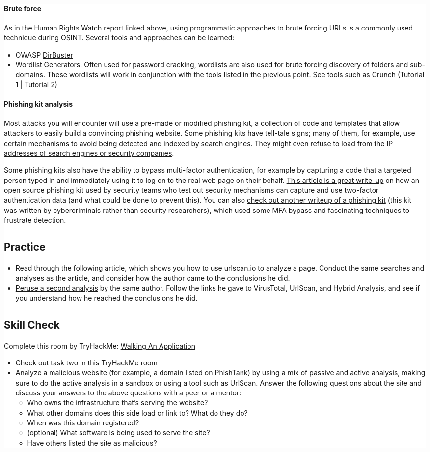 #### Brute force

As in the Human Rights Watch report linked above, using programmatic approaches to brute forcing URLs is a commonly used technique during OSINT. Several tools and approaches can be learned:

- OWASP [DirBuster](https://gitlab.com/kalilinux/packages/dirbuster)
- Wordlist Generators: Often used for password cracking, wordlists are also used for brute forcing discovery of folders and sub-domains. These wordlists will work in conjunction with the tools listed in the previous point. See tools such as Crunch ([Tutorial 1](https://www.hackers-arise.com/post/creating-a-custom-wordlist-with-crunch) | [Tutorial 2](https://null-byte.wonderhowto.com/how-to/tutorial-create-wordlists-with-crunch-0165931/))

#### Phishing kit analysis

Most attacks you will encounter will use a pre-made or modified phishing kit, a collection of code and templates that allow attackers to easily build a convincing phishing website. Some phishing kits have tell-tale signs; many of them, for example, use certain mechanisms to avoid being [detected and indexed by search engines](https://arxiv.org/pdf/2210.08273.pdf). They might even refuse to load from [the IP addresses of search engines or security companies](https://blog.sucuri.net/2017/07/protecting-phishing-pages-via-htaccess.html).

Some phishing kits also have the ability to bypass multi-factor authentication, for example by capturing a code that a targeted person typed in and immediately using it to log on to the real web page on their behalf. [This article is a great write-up](https://www.aon.com/cyber-solutions/aon_cyber_labs/bypassing-mfa-a-forensic-look-at-evilginx2-phishing-kit/) on how an open source phishing kit used by security teams who test out security mechanisms can capture and use two-factor authentication data (and what could be done to prevent this). You can also [check out another writeup of a phishing kit](https://www.bleepingcomputer.com/news/security/w3ll-phishing-kit-hijacks-thousands-of-microsoft-365-accounts-bypasses-mfa/) (this kit was written by cybercriminals rather than security researchers), which used some MFA bypass and fascinating techniques to frustrate detection.

## Practice

- [Read through](https://www.linkedin.com/pulse/security-analyst-skills-pt-1-qualifying-domains-craig-smith) the following article, which shows you how to use urlscan.io to analyze a page. Conduct the same searches and analyses as the article, and consider how the author came to the conclusions he did.
- [Peruse a second analysis](https://www.linkedin.com/pulse/security-analyst-skills-pt-2-techniques-analyzing-web-craig-smith) by the same author. Follow the links he gave to VirusTotal, UrlScan, and Hybrid Analysis, and see if you understand how he reached the conclusions he did.

## Skill Check

Complete this room by TryHackMe: [Walking An Application](https://tryhackme.com/room/walkinganapplication)

- Check out [task two](https://tryhackme.com/room/activerecon) in this TryHackMe room
- Analyze a malicious website (for example, a domain listed on [PhishTank](https://phishtank.org/)) by using a mix of passive and active analysis, making sure to do the active analysis in a sandbox or using a tool such as UrlScan. Answer the following questions about the site and discuss your answers to the above questions with a peer or a mentor:
  - Who owns the infrastructure that’s serving the website?
  - What other domains does this side load or link to? What do they do?
  - When was this domain registered?
  - (optional) What software is being used to serve the site?
  - Have others listed the site as malicious?
